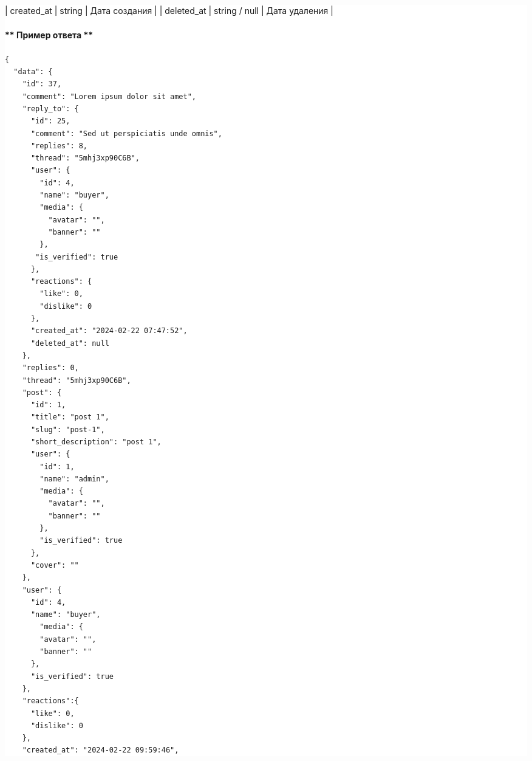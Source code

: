 | created_at | string        | Дата создания                    |
| deleted_at | string / null | Дата удаления                    |

#### ** Пример ответа **

```
{
  "data": {
    "id": 37,
    "comment": "Lorem ipsum dolor sit amet",
    "reply_to": {
      "id": 25,
      "comment": "Sed ut perspiciatis unde omnis",
      "replies": 8,
      "thread": "5mhj3xp90C6B",
      "user": {
        "id": 4,
        "name": "buyer",
        "media": {
          "avatar": "",
          "banner": ""
        },
       "is_verified": true
      },
      "reactions": {
        "like": 0,
        "dislike": 0
      },
      "created_at": "2024-02-22 07:47:52",
      "deleted_at": null
    },
    "replies": 0,
    "thread": "5mhj3xp90C6B",
    "post": {
      "id": 1,
      "title": "post 1",
      "slug": "post-1",
      "short_description": "post 1",
      "user": {
        "id": 1,
        "name": "admin",
        "media": {
          "avatar": "",
          "banner": ""
        },
        "is_verified": true
      },
      "cover": ""
    },
    "user": {
      "id": 4,
      "name": "buyer",
        "media": {
        "avatar": "",
        "banner": ""
      },
      "is_verified": true
    },
    "reactions":{
      "like": 0,
      "dislike": 0
    },
    "created_at": "2024-02-22 09:59:46",
```